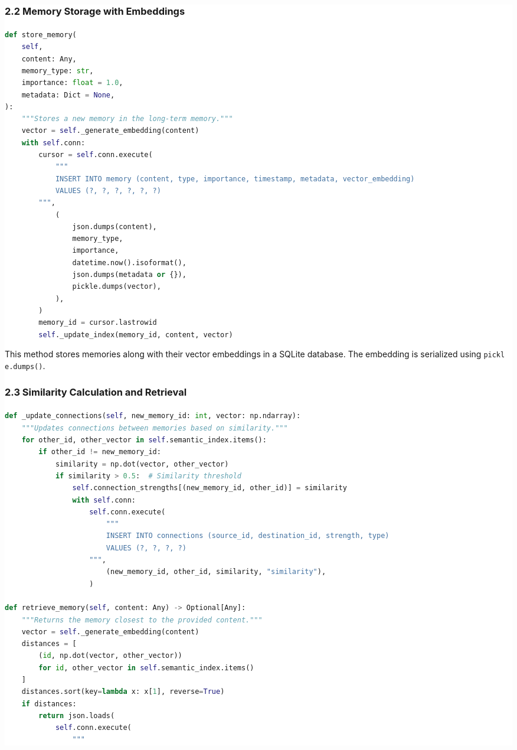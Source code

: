 ### 2.2 Memory Storage with Embeddings

```python
def store_memory(
    self,
    content: Any,
    memory_type: str,
    importance: float = 1.0,
    metadata: Dict = None,
):
    """Stores a new memory in the long-term memory."""
    vector = self._generate_embedding(content)
    with self.conn:
        cursor = self.conn.execute(
            """
            INSERT INTO memory (content, type, importance, timestamp, metadata, vector_embedding)
            VALUES (?, ?, ?, ?, ?, ?)
        """,
            (
                json.dumps(content),
                memory_type,
                importance,
                datetime.now().isoformat(),
                json.dumps(metadata or {}),
                pickle.dumps(vector),
            ),
        )
        memory_id = cursor.lastrowid
        self._update_index(memory_id, content, vector)
```

This method stores memories along with their vector embeddings in a SQLite database. The embedding is serialized using `pickle.dumps()`.

### 2.3 Similarity Calculation and Retrieval

```python
def _update_connections(self, new_memory_id: int, vector: np.ndarray):
    """Updates connections between memories based on similarity."""
    for other_id, other_vector in self.semantic_index.items():
        if other_id != new_memory_id:
            similarity = np.dot(vector, other_vector)
            if similarity > 0.5:  # Similarity threshold
                self.connection_strengths[(new_memory_id, other_id)] = similarity
                with self.conn:
                    self.conn.execute(
                        """
                        INSERT INTO connections (source_id, destination_id, strength, type)
                        VALUES (?, ?, ?, ?)
                    """,
                        (new_memory_id, other_id, similarity, "similarity"),
                    )

def retrieve_memory(self, content: Any) -> Optional[Any]:
    """Returns the memory closest to the provided content."""
    vector = self._generate_embedding(content)
    distances = [
        (id, np.dot(vector, other_vector))
        for id, other_vector in self.semantic_index.items()
    ]
    distances.sort(key=lambda x: x[1], reverse=True)
    if distances:
        return json.loads(
            self.conn.execute(
                """
```